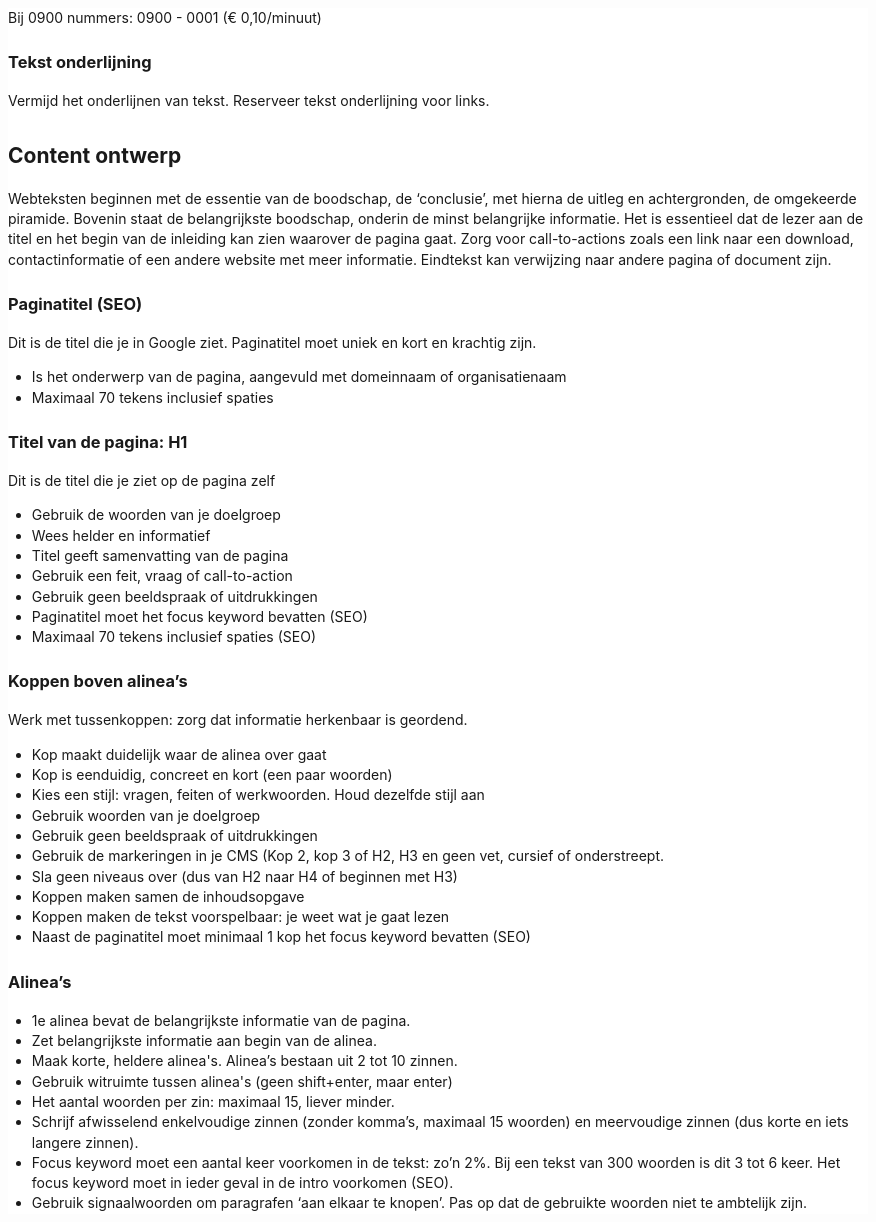 Bij 0900 nummers: 0900 - 0001 (€ 0,10/minuut)

### Tekst onderlijning

Vermijd het onderlijnen van tekst. Reserveer tekst onderlijning voor links.

## Content ontwerp

Webteksten beginnen met de essentie van de boodschap, de ‘conclusie’, met hierna de uitleg en achtergronden, de omgekeerde piramide. Bovenin staat de belangrijkste boodschap, onderin de minst belangrijke informatie. Het is essentieel dat de lezer aan de titel en het begin van de inleiding kan zien waarover de pagina gaat. Zorg voor call-to-actions zoals een link naar een download, contactinformatie of een andere website met meer informatie. Eindtekst kan verwijzing naar andere pagina of document zijn.

### Paginatitel (SEO)

Dit is de titel die je in Google ziet. Paginatitel moet uniek en kort en krachtig zijn.

- Is het onderwerp van de pagina, aangevuld met domeinnaam of organisatienaam
- Maximaal 70 tekens inclusief spaties

### Titel van de pagina: H1

Dit is de titel die je ziet op de pagina zelf

- Gebruik de woorden van je doelgroep
- Wees helder en informatief
- Titel geeft samenvatting van de pagina
- Gebruik een feit, vraag of call-to-action
- Gebruik geen beeldspraak of uitdrukkingen
- Paginatitel moet het focus keyword bevatten (SEO)
- Maximaal 70 tekens inclusief spaties (SEO)

### Koppen boven alinea’s

Werk met tussenkoppen: zorg dat informatie herkenbaar is geordend.

- Kop maakt duidelijk waar de alinea over gaat
- Kop is eenduidig, concreet en kort (een paar woorden)
- Kies een stijl: vragen, feiten of werkwoorden. Houd dezelfde stijl aan
- Gebruik woorden van je doelgroep
- Gebruik geen beeldspraak of uitdrukkingen
- Gebruik de markeringen in je CMS (Kop 2, kop 3 of H2, H3 en geen vet, cursief of onderstreept.
- Sla geen niveaus over (dus van H2 naar H4 of beginnen met H3)
- Koppen maken samen de inhoudsopgave
- Koppen maken de tekst voorspelbaar: je weet wat je gaat lezen
- Naast de paginatitel moet minimaal 1 kop het focus keyword bevatten (SEO)

### Alinea’s

- 1e alinea bevat de belangrijkste informatie van de pagina.
- Zet belangrijkste informatie aan begin van de alinea.
- Maak korte, heldere alinea's. Alinea’s bestaan uit 2 tot 10 zinnen.
- Gebruik witruimte tussen alinea's (geen shift+enter, maar enter)
- Het aantal woorden per zin: maximaal 15, liever minder.
- Schrijf afwisselend enkelvoudige zinnen (zonder komma’s, maximaal 15 woorden) en meervoudige zinnen (dus korte en iets langere zinnen).
- Focus keyword moet een aantal keer voorkomen in de tekst: zo’n 2%. Bij een tekst van 300 woorden is dit 3 tot 6 keer. Het focus keyword moet in ieder geval in de intro voorkomen (SEO).
- Gebruik signaalwoorden om paragrafen ‘aan elkaar te knopen’. Pas op dat de gebruikte woorden niet te ambtelijk zijn.
